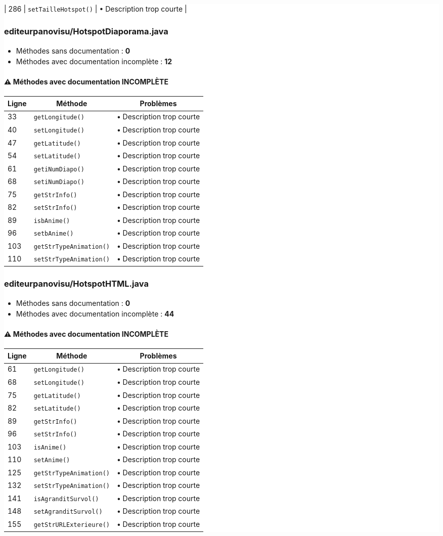 | 286 | `setTailleHotspot()` | • Description trop courte |

### editeurpanovisu/HotspotDiaporama.java

- Méthodes sans documentation : **0**
- Méthodes avec documentation incomplète : **12**

#### ⚠️ Méthodes avec documentation INCOMPLÈTE

| Ligne | Méthode | Problèmes |
|-------|---------|----------|
| 33 | `getLongitude()` | • Description trop courte |
| 40 | `setLongitude()` | • Description trop courte |
| 47 | `getLatitude()` | • Description trop courte |
| 54 | `setLatitude()` | • Description trop courte |
| 61 | `getiNumDiapo()` | • Description trop courte |
| 68 | `setiNumDiapo()` | • Description trop courte |
| 75 | `getStrInfo()` | • Description trop courte |
| 82 | `setStrInfo()` | • Description trop courte |
| 89 | `isbAnime()` | • Description trop courte |
| 96 | `setbAnime()` | • Description trop courte |
| 103 | `getStrTypeAnimation()` | • Description trop courte |
| 110 | `setStrTypeAnimation()` | • Description trop courte |

### editeurpanovisu/HotspotHTML.java

- Méthodes sans documentation : **0**
- Méthodes avec documentation incomplète : **44**

#### ⚠️ Méthodes avec documentation INCOMPLÈTE

| Ligne | Méthode | Problèmes |
|-------|---------|----------|
| 61 | `getLongitude()` | • Description trop courte |
| 68 | `setLongitude()` | • Description trop courte |
| 75 | `getLatitude()` | • Description trop courte |
| 82 | `setLatitude()` | • Description trop courte |
| 89 | `getStrInfo()` | • Description trop courte |
| 96 | `setStrInfo()` | • Description trop courte |
| 103 | `isAnime()` | • Description trop courte |
| 110 | `setAnime()` | • Description trop courte |
| 125 | `getStrTypeAnimation()` | • Description trop courte |
| 132 | `setStrTypeAnimation()` | • Description trop courte |
| 141 | `isAgranditSurvol()` | • Description trop courte |
| 148 | `setAgranditSurvol()` | • Description trop courte |
| 155 | `getStrURLExterieure()` | • Description trop courte |